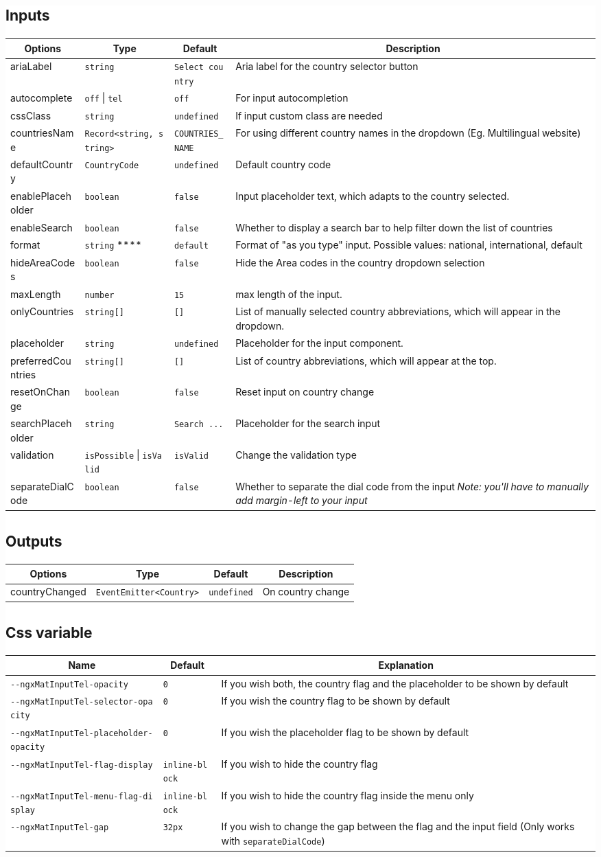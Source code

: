 ## Inputs

| Options            | Type                      | Default          | Description                                                                                                    |
| ------------------ | ------------------------- | ---------------- | -------------------------------------------------------------------------------------------------------------- |
| ariaLabel          | `string`                  | `Select country` | Aria label for the country selector button                                                                     |
| autocomplete       | `off` \| `tel`            | `off`            | For input autocompletion                                                                                       |
| cssClass           | `string`                  | `undefined`      | If input custom class are needed                                                                               |
| countriesName      | `Record<string, string>`  | `COUNTRIES_NAME` | For using different country names in the dropdown (Eg. Multilingual website)                                   |
| defaultCountry     | `CountryCode`             | `undefined`      | Default country code                                                                                           |
| enablePlaceholder  | `boolean`                 | `false`          | Input placeholder text, which adapts to the country selected.                                                  |
| enableSearch       | `boolean`                 | `false`          | Whether to display a search bar to help filter down the list of countries                                      |
| format             | `string` \*\*\*\*         | `default`        | Format of "as you type" input. Possible values: national, international, default                               |
| hideAreaCodes      | `boolean`                 | `false`          | Hide the Area codes in the country dropdown selection                                                          |
| maxLength          | `number`                  | `15`             | max length of the input.                                                                                       |
| onlyCountries      | `string[]`                | `[]`             | List of manually selected country abbreviations, which will appear in the dropdown.                            |
| placeholder        | `string`                  | `undefined`      | Placeholder for the input component.                                                                           |
| preferredCountries | `string[]`                | `[]`             | List of country abbreviations, which will appear at the top.                                                   |
| resetOnChange      | `boolean`                 | `false`          | Reset input on country change                                                                                  |
| searchPlaceholder  | `string`                  | `Search ...`     | Placeholder for the search input                                                                               |
| validation         | `isPossible` \| `isValid` | `isValid`        | Change the validation type                                                                                     |
| separateDialCode   | `boolean`                 | `false`          | Whether to separate the dial code from the input _Note: you'll have to manually add margin-left to your input_ |

## Outputs

| Options        | Type                    | Default     | Description       |
| -------------- | ----------------------- | ----------- | ----------------- |
| countryChanged | `EventEmitter<Country>` | `undefined` | On country change |

## Css variable

| Name                                   | Default        | Explanation                                                                                             |
| -------------------------------------- | -------------- | ------------------------------------------------------------------------------------------------------- |
| `--ngxMatInputTel-opacity`             | `0`            | If you wish both, the country flag and the placeholder to be shown by default                           |
| `--ngxMatInputTel-selector-opacity`    | `0`            | If you wish the country flag to be shown by default                                                     |
| `--ngxMatInputTel-placeholder-opacity` | `0`            | If you wish the placeholder flag to be shown by default                                                 |
| `--ngxMatInputTel-flag-display`        | `inline-block` | If you wish to hide the country flag                                                                    |
| `--ngxMatInputTel-menu-flag-display`   | `inline-block` | If you wish to hide the country flag inside the menu only                                               |
| `--ngxMatInputTel-gap`                 | `32px`         | If you wish to change the gap between the flag and the input field (Only works with `separateDialCode`) |

